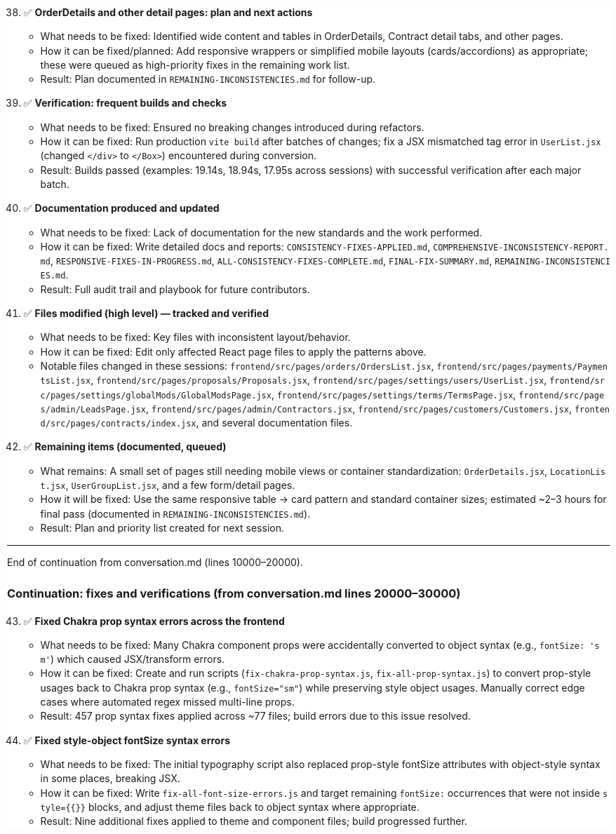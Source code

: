 38. ✅ **OrderDetails and other detail pages: plan and next actions**
    - What needs to be fixed: Identified wide content and tables in OrderDetails, Contract detail tabs, and other pages.
    - How it can be fixed/planned: Add responsive wrappers or simplified mobile layouts (cards/accordions) as appropriate; these were queued as high-priority fixes in the remaining work list.
    - Result: Plan documented in `REMAINING-INCONSISTENCIES.md` for follow-up.

39. ✅ **Verification: frequent builds and checks**
    - What needs to be fixed: Ensured no breaking changes introduced during refactors.
    - How it can be fixed: Run production `vite build` after batches of changes; fix a JSX mismatched tag error in `UserList.jsx` (changed `</div>` to `</Box>`) encountered during conversion.
    - Result: Builds passed (examples: 19.14s, 18.94s, 17.95s across sessions) with successful verification after each major batch.

40. ✅ **Documentation produced and updated**
    - What needs to be fixed: Lack of documentation for the new standards and the work performed.
    - How it can be fixed: Write detailed docs and reports: `CONSISTENCY-FIXES-APPLIED.md`, `COMPREHENSIVE-INCONSISTENCY-REPORT.md`, `RESPONSIVE-FIXES-IN-PROGRESS.md`, `ALL-CONSISTENCY-FIXES-COMPLETE.md`, `FINAL-FIX-SUMMARY.md`, `REMAINING-INCONSISTENCIES.md`.
    - Result: Full audit trail and playbook for future contributors.

41. ✅ **Files modified (high level) — tracked and verified**
    - What needs to be fixed: Key files with inconsistent layout/behavior.
    - How it can be fixed: Edit only affected React page files to apply the patterns above.
    - Notable files changed in these sessions: `frontend/src/pages/orders/OrdersList.jsx`, `frontend/src/pages/payments/PaymentsList.jsx`, `frontend/src/pages/proposals/Proposals.jsx`, `frontend/src/pages/settings/users/UserList.jsx`, `frontend/src/pages/settings/globalMods/GlobalModsPage.jsx`, `frontend/src/pages/settings/terms/TermsPage.jsx`, `frontend/src/pages/admin/LeadsPage.jsx`, `frontend/src/pages/admin/Contractors.jsx`, `frontend/src/pages/customers/Customers.jsx`, `frontend/src/pages/contracts/index.jsx`, and several documentation files.

42. ✅ **Remaining items (documented, queued)**
    - What remains: A small set of pages still needing mobile views or container standardization: `OrderDetails.jsx`, `LocationList.jsx`, `UserGroupList.jsx`, and a few form/detail pages.
    - How it will be fixed: Use the same responsive table → card pattern and standard container sizes; estimated ~2–3 hours for final pass (documented in `REMAINING-INCONSISTENCIES.md`).
    - Result: Plan and priority list created for next session.

---

End of continuation from conversation.md (lines 10000–20000).

### Continuation: fixes and verifications (from conversation.md lines 20000–30000)

43. ✅ **Fixed Chakra prop syntax errors across the frontend**
    - What needs to be fixed: Many Chakra component props were accidentally converted to object syntax (e.g., `fontSize: 'sm'`) which caused JSX/transform errors.
    - How it can be fixed: Create and run scripts (`fix-chakra-prop-syntax.js`, `fix-all-prop-syntax.js`) to convert prop-style usages back to Chakra prop syntax (e.g., `fontSize="sm"`) while preserving style object usages. Manually correct edge cases where automated regex missed multi-line props.
    - Result: 457 prop syntax fixes applied across ~77 files; build errors due to this issue resolved.

44. ✅ **Fixed style-object fontSize syntax errors**
    - What needs to be fixed: The initial typography script also replaced prop-style fontSize attributes with object-style syntax in some places, breaking JSX.
    - How it can be fixed: Write `fix-all-font-size-errors.js` and target remaining `fontSize:` occurrences that were not inside `style={{}}` blocks, and adjust theme files back to object syntax where appropriate.
    - Result: Nine additional fixes applied to theme and component files; build progressed further.
